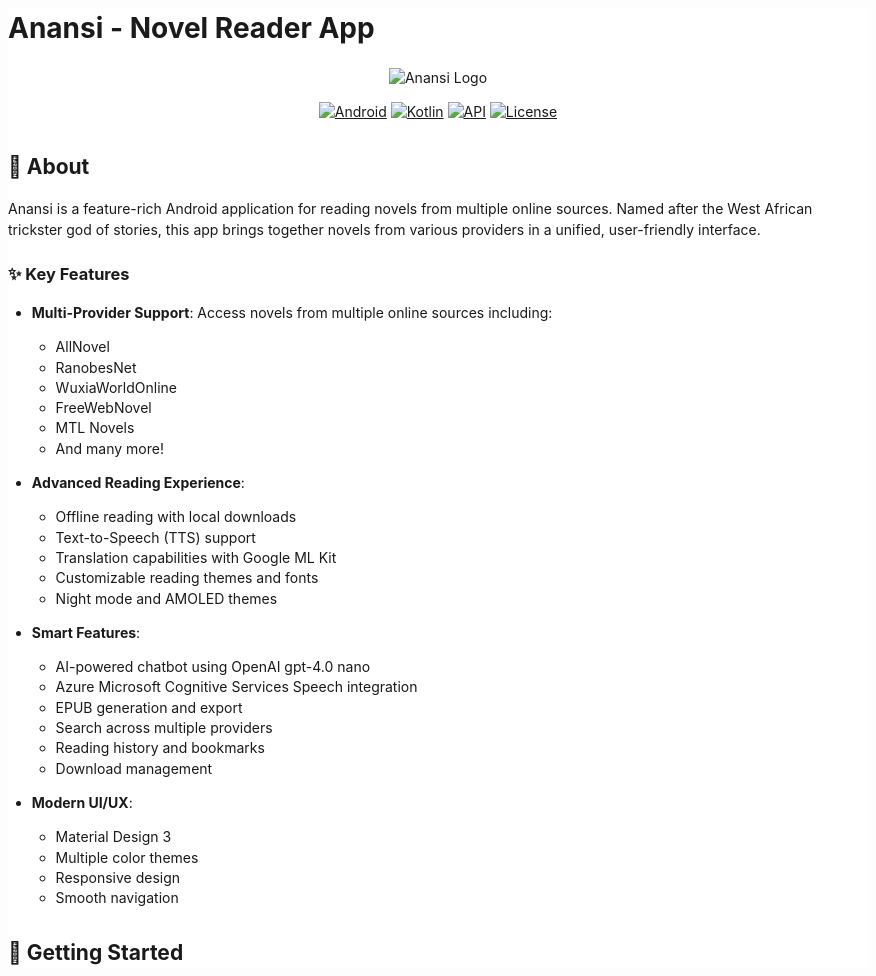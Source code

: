 # Anansi - Novel Reader App

<div align="center">
  <img src="app/src/main/ic_launcher-playstore.png" alt="Anansi Logo" width="128" height="128">
  
  [![Android](https://img.shields.io/badge/Platform-Android-green.svg)](https://android.com)
  [![Kotlin](https://img.shields.io/badge/Language-Kotlin-blue.svg)](https://kotlinlang.org)
  [![API](https://img.shields.io/badge/API-26%2B-brightgreen.svg)](https://android-arsenal.com/api?level=26)
  [![License](https://img.shields.io/github/license/your-username/anansi)](LICENSE)
</div>

## 📖 About

Anansi is a feature-rich Android application for reading novels from multiple online sources. Named after the West African trickster god of stories, this app brings together novels from various providers in a unified, user-friendly interface.

### ✨ Key Features

- **Multi-Provider Support**: Access novels from multiple online sources including:
  - AllNovel
  - RanobesNet
  - WuxiaWorldOnline
  - FreeWebNovel
  - MTL Novels
  - And many more!

- **Advanced Reading Experience**:
  - Offline reading with local downloads
  - Text-to-Speech (TTS) support
  - Translation capabilities with Google ML Kit
  - Customizable reading themes and fonts
  - Night mode and AMOLED themes

- **Smart Features**:
  - AI-powered chatbot using OpenAI gpt-4.0 nano
  - Azure Microsoft Cognitive Services Speech integration
  - EPUB generation and export
  - Search across multiple providers
  - Reading history and bookmarks
  - Download management

- **Modern UI/UX**:
  - Material Design 3
  - Multiple color themes
  - Responsive design
  - Smooth navigation

## 🚀 Getting Started
